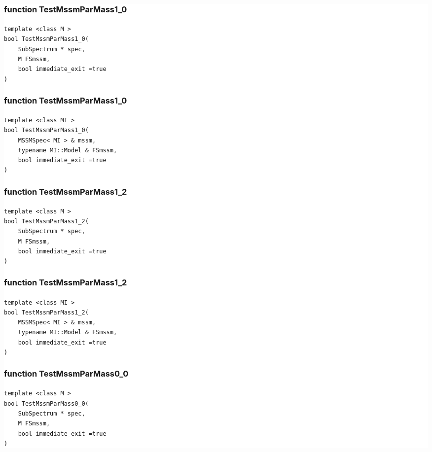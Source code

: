 
### function TestMssmParMass1_0

```
template <class M >
bool TestMssmParMass1_0(
    SubSpectrum * spec,
    M FSmssm,
    bool immediate_exit =true
)
```


### function TestMssmParMass1_0

```
template <class MI >
bool TestMssmParMass1_0(
    MSSMSpec< MI > & mssm,
    typename MI::Model & FSmssm,
    bool immediate_exit =true
)
```


### function TestMssmParMass1_2

```
template <class M >
bool TestMssmParMass1_2(
    SubSpectrum * spec,
    M FSmssm,
    bool immediate_exit =true
)
```


### function TestMssmParMass1_2

```
template <class MI >
bool TestMssmParMass1_2(
    MSSMSpec< MI > & mssm,
    typename MI::Model & FSmssm,
    bool immediate_exit =true
)
```


### function TestMssmParMass0_0

```
template <class M >
bool TestMssmParMass0_0(
    SubSpectrum * spec,
    M FSmssm,
    bool immediate_exit =true
)
```
